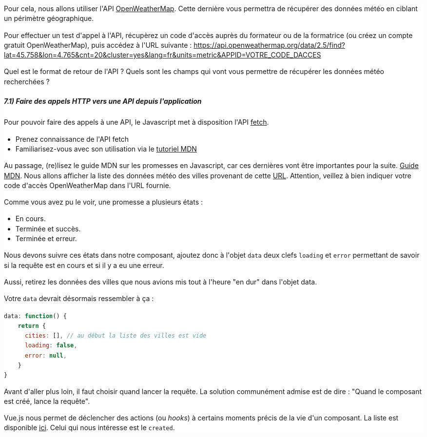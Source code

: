 Pour cela, nous allons utiliser l'API [OpenWeatherMap](https://openweathermap.org/api). Cette dernière vous permettra de récupérer des données météo en ciblant un périmètre géographique.

Pour effectuer un test d'appel à l'API, récupèrez un code d'accès auprès du formateur ou de la formatrice (ou créez un compte gratuit OpenWeatherMap), puis accédez à l'URL suivante :
https://api.openweathermap.org/data/2.5/find?lat=45.758&lon=4.765&cnt=20&cluster=yes&lang=fr&units=metric&APPID=VOTRE_CODE_DACCES

Quel est le format de retour de l'API ? Quels sont les champs qui vont vous permettre de récupérer les données météo recherchées ?

##### 7.1) Faire des appels HTTP vers une API depuis l'application

Pour pouvoir faire des appels à une API, le Javascript met à disposition l'API [fetch](https://developer.mozilla.org/en-US/docs/Web/API/Fetch_API).

- Prenez connaissance de l'API fetch
- Familiarisez-vous avec son utilisation via le [tutoriel MDN](https://developer.mozilla.org/fr/docs/Learn/JavaScript/Client-side_web_APIs/Fetching_data)

Au passage, (re)lisez le guide MDN sur les promesses en Javascript, car ces dernières vont être importantes pour la suite. [Guide MDN](https://developer.mozilla.org/fr/docs/Web/JavaScript/Guide/Utiliser_les_promesses).
Nous allons afficher la liste des données météo des villes provenant de cette [URL](https://api.openweathermap.org/data/2.5/find?lat=45.758&lon=4.765&cnt=20&cluster=yes&lang=fr&units=metric&APPID=VOTRE_CODE_DACCES). Attention, veillez à bien indiquer votre code d'accès OpenWeatherMap dans l'URL fournie.

Comme vous avez pu le voir, une promesse a plusieurs états :

- En cours.
- Terminée et succès.
- Terminée et erreur.

Nous devons suivre ces états dans notre composant, ajoutez donc à l'objet `data` deux clefs `loading` et `error` permettant de savoir si la requête est en cours et si il y a eu une erreur.

Aussi, retirez les données des villes que nous avions mis tout à l'heure "en dur" dans l'objet data.

Votre `data` devrait désormais ressembler à ça :

```js
data: function() {
    return {
      cities: [], // au début la liste des villes est vide
      loading: false,
      error: null,
    }
}
```

Avant d'aller plus loin, il faut choisir quand lancer la requête. La solution communément admise est de dire : "Quand le composant est créé, lance la requête".

Vue.js nous permet de déclencher des actions (ou _hooks_) à certains moments précis de la vie d'un composant. La liste est disponible [ici](https://vuejs.org/guide/essentials/lifecycle.html). Celui qui nous intéresse est le `created`.
